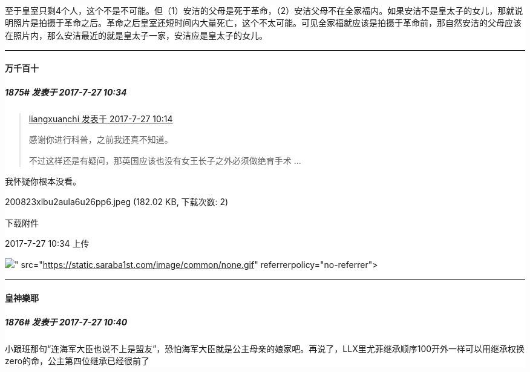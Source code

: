 至于皇室只剩4个人，这个不是不可能。但（1）安洁的父母是死于革命，（2）安洁父母不在全家福内。如果安洁不是皇太子的女儿，那就说明照片是拍摄于革命之后。革命之后皇室还短时间内大量死亡，这个不太可能。可见全家福就应该是拍摄于革命前，那自然安洁的父母应该在照片内，那么安洁最近的就是皇太子一家，安洁应是皇太子的女儿。







-----

####  万千百十  
##### 1875#       发表于 2017-7-27 10:34



<blockquote><a href="httphttps://bbs.saraba1st.com/2b/forum.php?mod=redirect&amp;goto=findpost&amp;pid=36699677&amp;ptid=1486439" target="_blank">liangxuanchi 发表于 2017-7-27 10:14</a>

感谢你进行科普，之前我还真不知道。


不过这样还是有疑问，那英国应该也没有女王长子之外必须做绝育手术 ...</blockquote>
我怀疑你根本没看。






200823xlbu2aula6u26pp6.jpeg
(182.02 KB, 下载次数: 2)




下载附件


2017-7-27 10:34 上传









<img src="https://img.saraba1st.com/forum/201707/27/103412gkmlee85x8sksss5.jpeg" referrerpolicy="no-referrer">" src="https://static.saraba1st.com/image/common/none.gif" referrerpolicy="no-referrer">












-----

####  皇神樂耶  
##### 1876#       发表于 2017-7-27 10:40




小跟班那句“连海军大臣也说不上是盟友”，恐怕海军大臣就是公主母亲的娘家吧。再说了，LLX里尤菲继承顺序100开外一样可以用继承权换zero的命，公主第四位继承已经很前了

